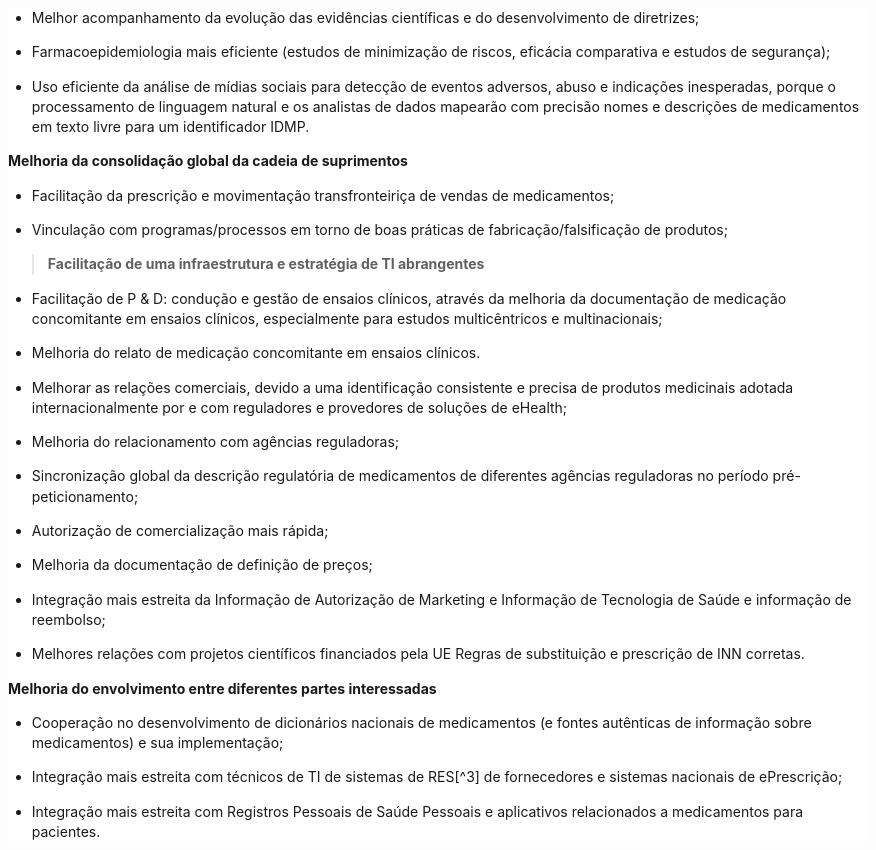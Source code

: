 - Melhor acompanhamento da evolução das evidências científicas e do
  desenvolvimento de diretrizes;

- Farmacoepidemiologia mais eficiente (estudos de minimização de riscos,
  eficácia comparativa e estudos de segurança);

- Uso eficiente da análise de mídias sociais para detecção de eventos
  adversos, abuso e indicações inesperadas, porque o processamento de
  linguagem natural e os analistas de dados mapearão com precisão nomes
  e descrições de medicamentos em texto livre para um identificador
  IDMP.

**Melhoria da consolidação global da cadeia de suprimentos**

- Facilitação da prescrição e movimentação transfronteiriça de vendas de
  medicamentos;

- Vinculação com programas/processos em torno de boas práticas de
  fabricação/falsificação de produtos;

> **Facilitação de uma infraestrutura e estratégia de TI abrangentes**

- Facilitação de P & D: condução e gestão de ensaios clínicos, através
  da melhoria da documentação de medicação concomitante em ensaios
  clínicos, especialmente para estudos multicêntricos e multinacionais;

- Melhoria do relato de medicação concomitante em ensaios clínicos.

- Melhorar as relações comerciais, devido a uma identificação
  consistente e precisa de produtos medicinais adotada
  internacionalmente por e com reguladores e provedores de soluções de
  eHealth;



- Melhoria do relacionamento com agências reguladoras;

- Sincronização global da descrição regulatória de medicamentos de
  diferentes agências reguladoras no período pré-peticionamento;

- Autorização de comercialização mais rápida;

- Melhoria da documentação de definição de preços;

- Integração mais estreita da Informação de Autorização de Marketing e
  Informação de Tecnologia de Saúde e informação de reembolso;

- Melhores relações com projetos científicos financiados pela UE Regras
  de substituição e prescrição de INN corretas.

**Melhoria do envolvimento entre diferentes partes interessadas**

- Cooperação no desenvolvimento de dicionários nacionais de medicamentos
  (e fontes autênticas de informação sobre medicamentos) e sua
  implementação;

- Integração mais estreita com técnicos de TI de sistemas de RES[^3] de
  fornecedores e sistemas nacionais de ePrescrição;

- Integração mais estreita com Registros Pessoais de Saúde Pessoais e
  aplicativos relacionados a medicamentos para pacientes.

